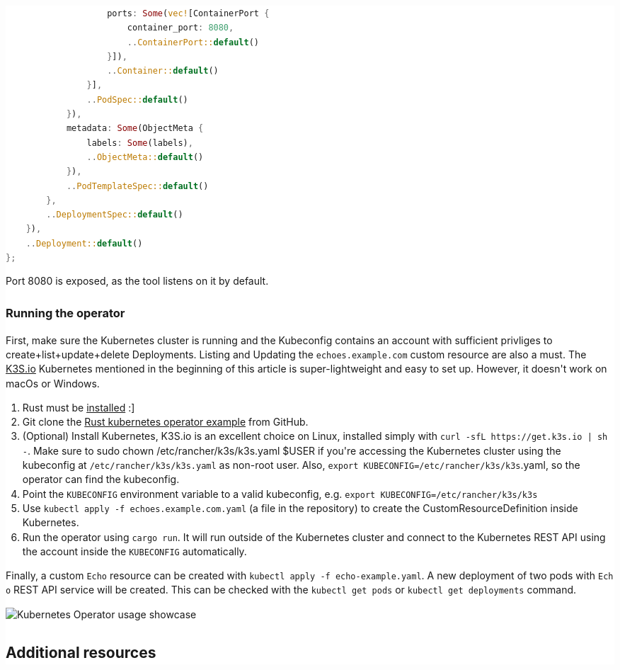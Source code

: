 ```rust
                    ports: Some(vec![ContainerPort {
                        container_port: 8080,
                        ..ContainerPort::default()
                    }]),
                    ..Container::default()
                }],
                ..PodSpec::default()
            }),
            metadata: Some(ObjectMeta {
                labels: Some(labels),
                ..ObjectMeta::default()
            }),
            ..PodTemplateSpec::default()
        },
        ..DeploymentSpec::default()
    }),
    ..Deployment::default()
};
```

Port 8080 is exposed, as the tool listens on it by default.


### Running the operator

First, make sure the Kubernetes cluster is running and the Kubeconfig contains an account with sufficient privliges to create+list+update+delete Deployments. Listing and Updating the `echoes.example.com` custom resource are also a must. The [K3S.io](https://k3s.io/) Kubernetes mentioned in the beginning of this article is super-lightweight and easy to set up. However, it doesn't work on macOs or Windows.

1. Rust must be [installed](https://www.rust-lang.org/tools/install) :]
1. Git clone the [Rust kubernetes operator example](https://github.com/Pscheidl/rust-kubernetes-operator-example) from GitHub.
1. (Optional) Install Kubernetes, K3S.io is an excellent choice on Linux, installed simply with `curl -sfL https://get.k3s.io | sh -`. Make sure to sudo chown /etc/rancher/k3s/k3s.yaml $USER if you're accessing the Kubernetes cluster using the kubeconfig at `/etc/rancher/k3s/k3s.yaml` as non-root user. Also, `export KUBECONFIG=/etc/rancher/k3s/k3s`.yaml, so the operator can find the kubeconfig.
1. Point the `KUBECONFIG` environment variable to a valid kubeconfig, e.g. `export KUBECONFIG=/etc/rancher/k3s/k3s`
1. Use `kubectl apply -f echoes.example.com.yaml` (a file in the repository) to create the CustomResourceDefinition inside Kubernetes.
1. Run the operator using `cargo run`. It will run outside of the Kubernetes cluster and connect to the Kubernetes REST API using the account inside the `KUBECONFIG` automatically.

Finally, a custom `Echo` resource can be created with `kubectl apply -f echo-example.yaml`. A new deployment of two pods with `Echo` REST API service will be created. This can be checked with the `kubectl get pods` or `kubectl get deployments` command.

![Kubernetes Operator usage showcase](https://www.pavel.cool/images/2021-04-03-rust-kubernetes-operators/showcase.gif)

## Additional resources
